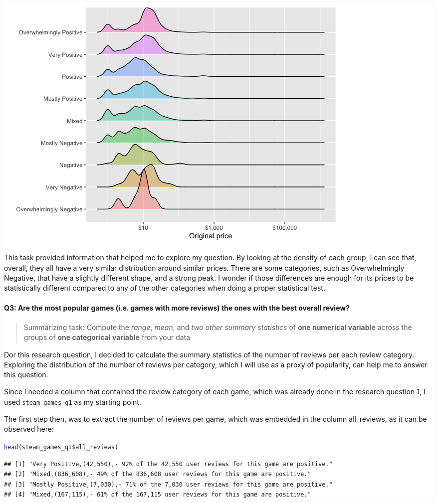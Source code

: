 ![](mda_milestone_2_files/figure-markdown_github/unnamed-chunk-9-1.png)

This task provided information that helped me to explore my question. By looking at the density of each group, I can see that, overall, they all have a very similar distribution around similar prices. There are some categories, such as Overwhelmingly Negative, that have a slightly different shape, and a strong peak. I wonder if those differences are enough for its prices to be statistically different compared to any of the other categories when doing a proper statistical test.

#### Q3: Are the most popular games (i.e. games with more reviews) the ones with the best overall review?

> Summarizing task: Compute the *range*, *mean*, and *two other summary statistics* of **one numerical variable** across the groups of **one categorical variable** from your data

Dor this research question, I decided to calculate the summary statistics of the number of reviews per each review category. Exploring the distribution of the number of reviews per category, which I will use as a proxy of popularity, can help me to answer this question.

Since I needed a column that contained the review category of each game, which was already done in the research question 1, I used `steam_games_q1` as my starting point.

The first step then, was to extract the number of reviews per game, which was embedded in the column all\_reviews, as it can be observed here:

``` r
head(steam_games_q1$all_reviews)
```

    ## [1] "Very Positive,(42,550),- 92% of the 42,550 user reviews for this game are positive."  
    ## [2] "Mixed,(836,608),- 49% of the 836,608 user reviews for this game are positive."        
    ## [3] "Mostly Positive,(7,030),- 71% of the 7,030 user reviews for this game are positive."  
    ## [4] "Mixed,(167,115),- 61% of the 167,115 user reviews for this game are positive."        